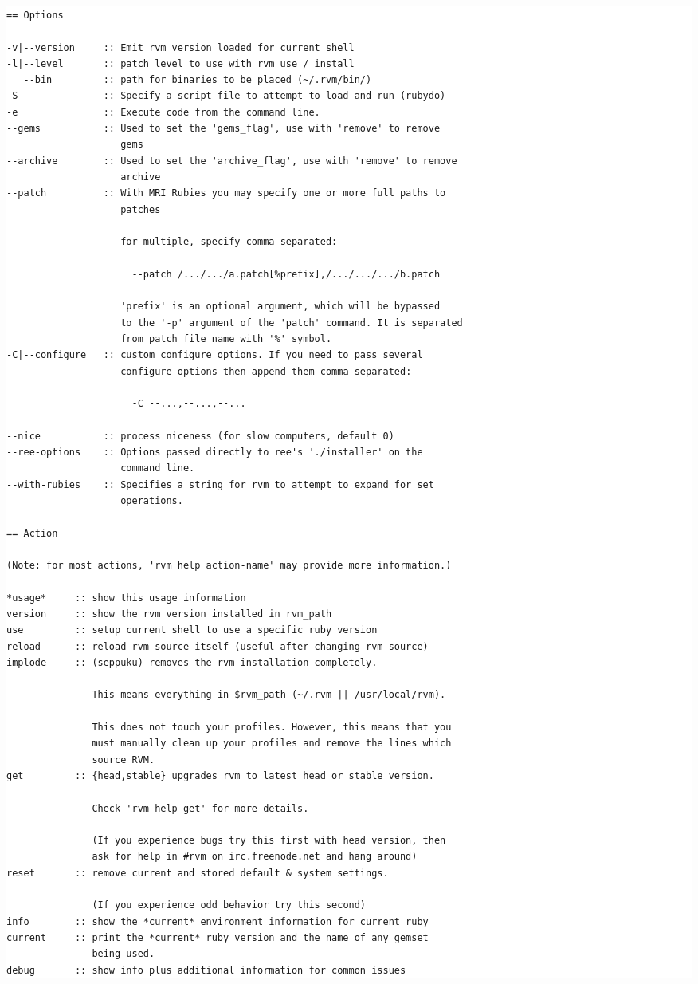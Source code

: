     == Options
    
    -v|--version     :: Emit rvm version loaded for current shell
    -l|--level       :: patch level to use with rvm use / install
       --bin         :: path for binaries to be placed (~/.rvm/bin/)
    -S               :: Specify a script file to attempt to load and run (rubydo)
    -e               :: Execute code from the command line.
    --gems           :: Used to set the 'gems_flag', use with 'remove' to remove
                        gems
    --archive        :: Used to set the 'archive_flag', use with 'remove' to remove
                        archive
    --patch          :: With MRI Rubies you may specify one or more full paths to
                        patches
    
                        for multiple, specify comma separated:
    
                          --patch /.../.../a.patch[%prefix],/.../.../.../b.patch
    
                        'prefix' is an optional argument, which will be bypassed
                        to the '-p' argument of the 'patch' command. It is separated
                        from patch file name with '%' symbol.
    -C|--configure   :: custom configure options. If you need to pass several
                        configure options then append them comma separated:
    
                          -C --...,--...,--...
    
    --nice           :: process niceness (for slow computers, default 0)
    --ree-options    :: Options passed directly to ree's './installer' on the
                        command line.
    --with-rubies    :: Specifies a string for rvm to attempt to expand for set
                        operations.
    
    == Action
    
    (Note: for most actions, 'rvm help action-name' may provide more information.)
    
    *usage*     :: show this usage information
    version     :: show the rvm version installed in rvm_path
    use         :: setup current shell to use a specific ruby version
    reload      :: reload rvm source itself (useful after changing rvm source)
    implode     :: (seppuku) removes the rvm installation completely.
    
                   This means everything in $rvm_path (~/.rvm || /usr/local/rvm).
    
                   This does not touch your profiles. However, this means that you
                   must manually clean up your profiles and remove the lines which
                   source RVM.
    get         :: {head,stable} upgrades rvm to latest head or stable version.
    
                   Check 'rvm help get' for more details.
    
                   (If you experience bugs try this first with head version, then
                   ask for help in #rvm on irc.freenode.net and hang around)
    reset       :: remove current and stored default & system settings.
    
                   (If you experience odd behavior try this second)
    info        :: show the *current* environment information for current ruby
    current     :: print the *current* ruby version and the name of any gemset
                   being used.
    debug       :: show info plus additional information for common issues
    